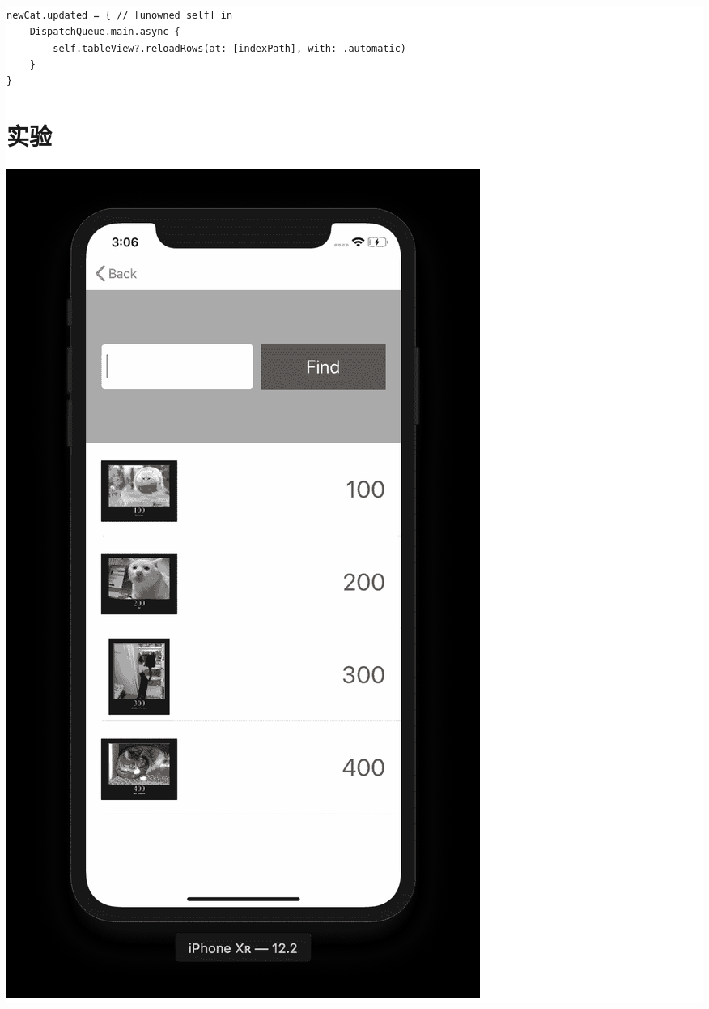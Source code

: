 ```
newCat.updated = { // [unowned self] in
    DispatchQueue.main.async {
        self.tableView?.reloadRows(at: [indexPath], with: .automatic)
    }
}
```

# 实验

![](img/72a0e8fe87c563d791f70cccf84114c0.png)
